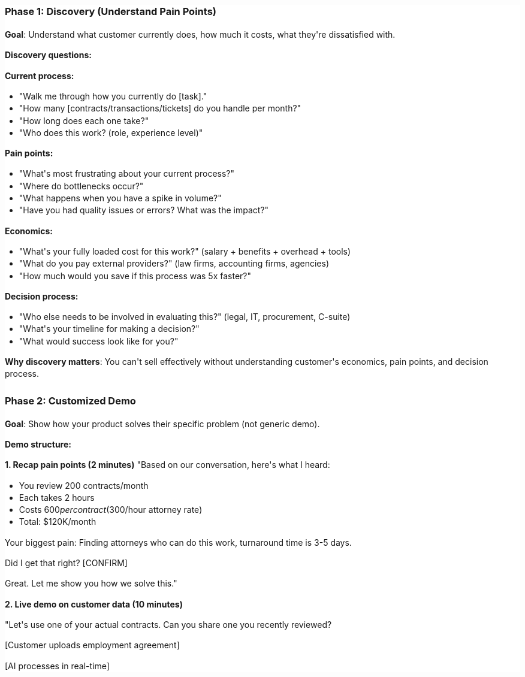 ### Phase 1: Discovery (Understand Pain Points)

**Goal**: Understand what customer currently does, how much it costs, what they're dissatisfied with.

**Discovery questions:**

**Current process:**
- "Walk me through how you currently do [task]."
- "How many [contracts/transactions/tickets] do you handle per month?"
- "How long does each one take?"
- "Who does this work? (role, experience level)"

**Pain points:**
- "What's most frustrating about your current process?"
- "Where do bottlenecks occur?"
- "What happens when you have a spike in volume?"
- "Have you had quality issues or errors? What was the impact?"

**Economics:**
- "What's your fully loaded cost for this work?" (salary + benefits + overhead + tools)
- "What do you pay external providers?" (law firms, accounting firms, agencies)
- "How much would you save if this process was 5x faster?"

**Decision process:**
- "Who else needs to be involved in evaluating this?" (legal, IT, procurement, C-suite)
- "What's your timeline for making a decision?"
- "What would success look like for you?"

**Why discovery matters**: You can't sell effectively without understanding customer's economics, pain points, and decision process.

### Phase 2: Customized Demo

**Goal**: Show how your product solves their specific problem (not generic demo).

**Demo structure:**

**1. Recap pain points (2 minutes)**
"Based on our conversation, here's what I heard:
- You review 200 contracts/month
- Each takes 2 hours
- Costs $600 per contract ($300/hour attorney rate)
- Total: $120K/month

Your biggest pain: Finding attorneys who can do this work, turnaround time is 3-5 days.

Did I get that right? [CONFIRM]

Great. Let me show you how we solve this."

**2. Live demo on customer data (10 minutes)**

"Let's use one of your actual contracts. Can you share one you recently reviewed?

[Customer uploads employment agreement]

[AI processes in real-time]
